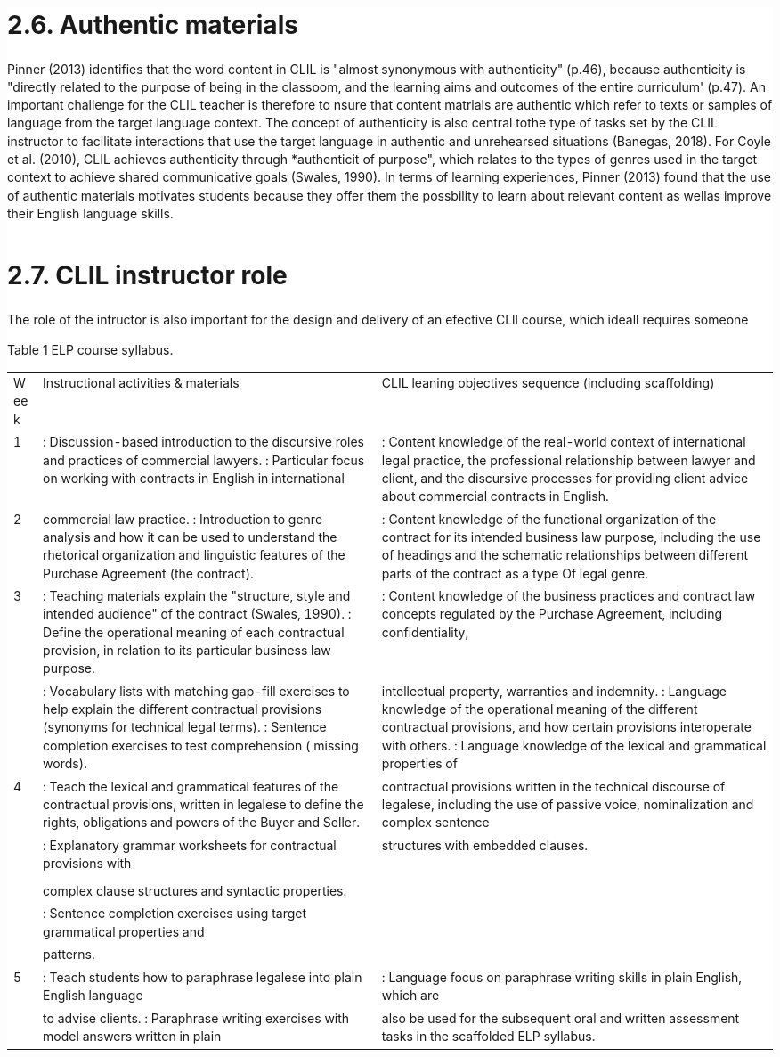# 2.6. Authentic materials

Pinner (2013) identifies that the word content in CLIL is "almost synonymous with authenticity" (p.46), because authenticity is "directly related to the purpose of being in the classoom, and the learning aims and outcomes of the entire curriculum' (p.47). An important challenge for the CLIL teacher is therefore to nsure that content matrials are authentic which refer to texts or samples of language from the target language context. The concept of authenticity is also central tothe type of tasks set by the CLIL instructor to facilitate interactions that use the target language in authentic and unrehearsed situations (Banegas, 2018). For Coyle et al. (2010), CLIL achieves authenticity through \*authenticit of purpose", which relates to the types of genres used in the target context to achieve shared communicative goals (Swales, 1990). In terms of learning experiences, Pinner (2013) found that the use of authentic materials motivates students because they offer them the possbility to learn about relevant content as wellas improve their English language skills.

# 2.7. CLIL instructor role

The role of the intructor is also important for the design and delivery of an efective CLll course, which ideall requires someone

Table 1 ELP course syllabus.   

<html><body><table><tr><td>Week</td><td>Instructional activities &amp; materials</td><td>CLIL leaning objectives sequence (including scaffolding)</td></tr><tr><td>1</td><td>: Discussion-based introduction to the discursive roles and practices of commercial lawyers. : Particular focus on working with contracts in English in international</td><td>: Content knowledge of the real-world context of international legal practice, the professional relationship between lawyer and client, and the discursive processes for providing client advice about commercial contracts in English.</td></tr><tr><td>2</td><td>commercial law practice. : Introduction to genre analysis and how it can be used to understand the rhetorical organization and linguistic features of the Purchase Agreement (the contract).</td><td>: Content knowledge of the functional organization of the contract for its intended business law purpose, including the use of headings and the schematic relationships between different parts of the contract as a type Of legal genre.</td></tr><tr><td>3</td><td>: Teaching materials explain the &quot;structure, style and intended audience&quot; of the contract (Swales, 1990). : Define the operational meaning of each contractual provision, in relation to its particular business law purpose.</td><td>: Content knowledge of the business practices and contract law concepts regulated by the Purchase Agreement, including confidentiality,</td></tr><tr><td></td><td>: Vocabulary lists with matching gap-fill exercises to help explain the different contractual provisions (synonyms for technical legal terms). : Sentence completion exercises to test comprehension ( missing words).</td><td>intellectual property, warranties and indemnity. : Language knowledge of the operational meaning of the different contractual provisions, and how certain provisions interoperate with others. : Language knowledge of the lexical and grammatical properties of</td></tr><tr><td>4</td><td>: Teach the lexical and grammatical features of the contractual provisions, written in legalese to define the rights, obligations and powers of the Buyer and Seller.</td><td>contractual provisions written in the technical discourse of legalese, including the use of passive voice, nominalization and complex sentence</td></tr><tr><td></td><td>: Explanatory grammar worksheets for contractual provisions with</td><td>structures with embedded clauses.</td></tr><tr><td></td><td></td><td></td></tr><tr><td></td><td>complex clause structures and syntactic properties.</td><td></td></tr><tr><td></td><td>: Sentence completion exercises using target grammatical properties and</td><td></td></tr><tr><td></td><td> patterns.</td><td></td></tr><tr><td>5</td><td>: Teach students how to paraphrase legalese into plain English language</td><td>: Language focus on paraphrase writing skills in plain English, which are</td></tr><tr><td></td><td>to advise clients. : Paraphrase writing exercises with model answers written in plain</td><td>also be used for the subsequent oral and written assessment tasks in the scaffolded ELP syllabus.</td></tr></table></body></html>
